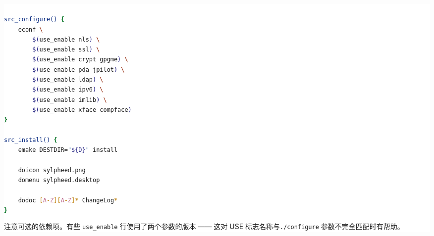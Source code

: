 ```bash

src_configure() {
	econf \
		$(use_enable nls) \
		$(use_enable ssl) \
		$(use_enable crypt gpgme) \
		$(use_enable pda jpilot) \
		$(use_enable ldap) \
		$(use_enable ipv6) \
		$(use_enable imlib) \
		$(use_enable xface compface)
}

src_install() {
	emake DESTDIR="${D}" install

	doicon sylpheed.png
	domenu sylpheed.desktop

	dodoc [A-Z][A-Z]* ChangeLog*
}
```

注意可选的依赖项。有些 `use_enable` 行使用了两个参数的版本 —— 这对 USE 标志名称与`./configure` 参数不完全匹配时有帮助。
